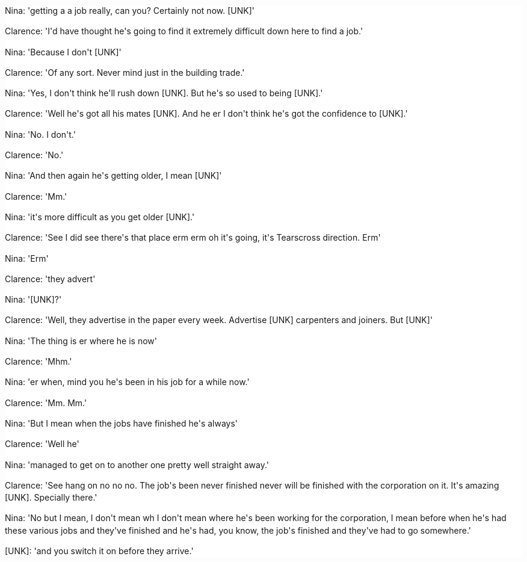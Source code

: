 Nina: 'getting a a job really, can you?
Certainly not now. [UNK]'

Clarence: 'I'd have thought he's going to find it extremely difficult down here to find a job.'

Nina: 'Because I don't [UNK]'

Clarence: 'Of any sort.
Never mind just in the building trade.'

Nina: 'Yes, I don't think he'll rush down [UNK].
But he's so used to being [UNK].'

Clarence: 'Well he's got all his mates [UNK].
And he er I don't think he's got the confidence to [UNK].'

Nina: 'No.
I don't.'

Clarence: 'No.'

Nina: 'And then again he's getting older, I mean [UNK]'

Clarence: 'Mm.'

Nina: 'it's more difficult as you get older [UNK].'

Clarence: 'See I did see there's that place erm erm oh it's going, it's Tearscross direction.
Erm'

Nina: 'Erm'

Clarence: 'they advert'

Nina: '[UNK]?'

Clarence: 'Well, they advertise in the paper every week.
Advertise [UNK] carpenters and joiners.
But [UNK]'

Nina: 'The thing is er where he is now'

Clarence: 'Mhm.'

Nina: 'er when, mind you he's been in his job for a while now.'

Clarence: 'Mm.
Mm.'

Nina: 'But I mean when the jobs have finished he's always'

Clarence: 'Well he'

Nina: 'managed to get on to another one pretty well straight away.'

Clarence: 'See hang on no no no.
The job's been never finished never will be finished with the corporation on it.
It's amazing [UNK].
Specially there.'

Nina: 'No but I mean, I don't mean wh I don't mean where he's been working for the corporation, I mean before when he's had these various jobs and they've finished and he's had, you know, the job's finished and they've had to go somewhere.'


[UNK]: 'and you switch it on before they arrive.'